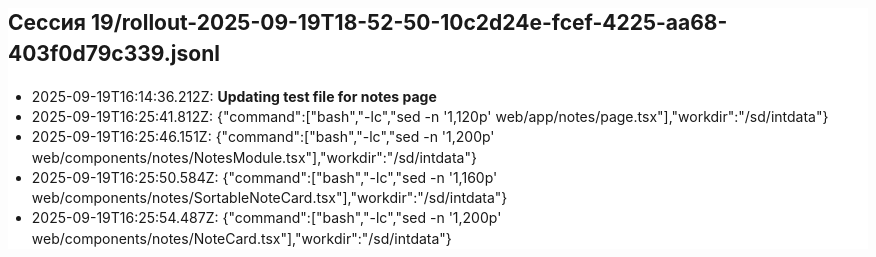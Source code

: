 ## Сессия 19/rollout-2025-09-19T18-52-50-10c2d24e-fcef-4225-aa68-403f0d79c339.jsonl
- 2025-09-19T16:14:36.212Z: **Updating test file for notes page**
- 2025-09-19T16:25:41.812Z: {"command":["bash","-lc","sed -n '1,120p' web/app/notes/page.tsx"],"workdir":"/sd/intdata"}
- 2025-09-19T16:25:46.151Z: {"command":["bash","-lc","sed -n '1,200p' web/components/notes/NotesModule.tsx"],"workdir":"/sd/intdata"}
- 2025-09-19T16:25:50.584Z: {"command":["bash","-lc","sed -n '1,160p' web/components/notes/SortableNoteCard.tsx"],"workdir":"/sd/intdata"}
- 2025-09-19T16:25:54.487Z: {"command":["bash","-lc","sed -n '1,200p' web/components/notes/NoteCard.tsx"],"workdir":"/sd/intdata"}
